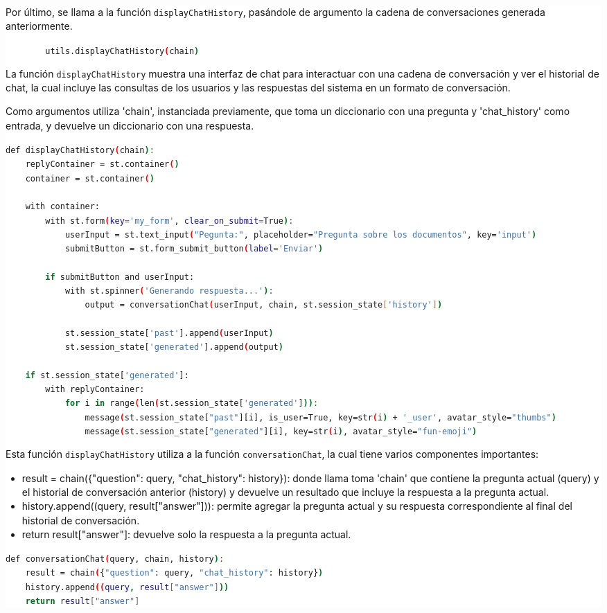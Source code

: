 Por último, se llama a la función `displayChatHistory`, pasándole de argumento la cadena de conversaciones generada anteriormente.

```bash
        utils.displayChatHistory(chain)
```

La función `displayChatHistory` muestra una interfaz de chat para interactuar con una cadena de conversación y ver el historial de chat, la cual incluye las consultas de los usuarios y las respuestas del sistema en un formato de conversación.

Como argumentos utiliza 'chain', instanciada previamente, que toma un diccionario con una pregunta
y 'chat_history' como entrada, y devuelve un diccionario con una respuesta.

```bash
def displayChatHistory(chain):
    replyContainer = st.container()
    container = st.container()

    with container:
        with st.form(key='my_form', clear_on_submit=True):
            userInput = st.text_input("Pegunta:", placeholder="Pregunta sobre los documentos", key='input')
            submitButton = st.form_submit_button(label='Enviar')

        if submitButton and userInput:
            with st.spinner('Generando respuesta...'):
                output = conversationChat(userInput, chain, st.session_state['history'])

            st.session_state['past'].append(userInput)
            st.session_state['generated'].append(output)

    if st.session_state['generated']:
        with replyContainer:
            for i in range(len(st.session_state['generated'])):
                message(st.session_state["past"][i], is_user=True, key=str(i) + '_user', avatar_style="thumbs")
                message(st.session_state["generated"][i], key=str(i), avatar_style="fun-emoji")
```

Esta función `displayChatHistory` utiliza a la función `conversationChat`, la cual tiene varios componentes importantes:

* result = chain({"question": query, "chat_history": history}): donde llama toma 'chain' que contiene la pregunta actual (query) y el historial de conversación anterior (history) y devuelve un resultado que incluye la respuesta a la pregunta actual.  
* history.append((query, result["answer"])): permite agregar la pregunta actual y su respuesta correspondiente al final del historial de conversación.
* return result["answer"]: devuelve solo la respuesta a la pregunta actual.

```bash
def conversationChat(query, chain, history):
    result = chain({"question": query, "chat_history": history})
    history.append((query, result["answer"]))
    return result["answer"]
```